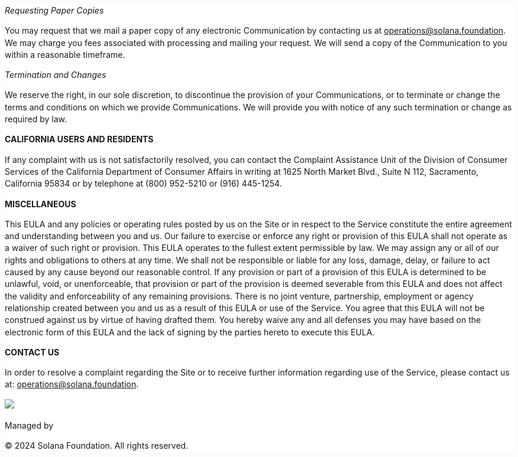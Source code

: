 _Requesting Paper Copies_

You may request that we mail a paper copy of any electronic Communication by
contacting us at operations@solana.foundation. We may charge you fees
associated with processing and mailing your request. We will send a copy of
the Communication to you within a reasonable timeframe.

_Termination and Changes_

We reserve the right, in our sole discretion, to discontinue the provision of
your Communications, or to terminate or change the terms and conditions on
which we provide Communications. We will provide you with notice of any such
termination or change as required by law.

**CALIFORNIA USERS AND RESIDENTS**

If any complaint with us is not satisfactorily resolved, you can contact the
Complaint Assistance Unit of the Division of Consumer Services of the
California Department of Consumer Affairs in writing at 1625 North Market
Blvd., Suite N 112, Sacramento, California 95834 or by telephone at (800)
952-5210 or (916) 445-1254.

**MISCELLANEOUS**

This EULA and any policies or operating rules posted by us on the Site or in
respect to the Service constitute the entire agreement and understanding
between you and us. Our failure to exercise or enforce any right or provision
of this EULA shall not operate as a waiver of such right or provision. This
EULA operates to the fullest extent permissible by law. We may assign any or
all of our rights and obligations to others at any time. We shall not be
responsible or liable for any loss, damage, delay, or failure to act caused by
any cause beyond our reasonable control. If any provision or part of a
provision of this EULA is determined to be unlawful, void, or unenforceable,
that provision or part of the provision is deemed severable from this EULA and
does not affect the validity and enforceability of any remaining provisions.
There is no joint venture, partnership, employment or agency relationship
created between you and us as a result of this EULA or use of the Service. You
agree that this EULA will not be construed against us by virtue of having
drafted them. You hereby waive any and all defenses you may have based on the
electronic form of this EULA and the lack of signing by the parties hereto to
execute this EULA.

**CONTACT US**

In order to resolve a complaint regarding the Site or to receive further
information regarding use of the Service, please contact us at:
operations@solana.foundation.

![](https://cdn.builder.io/api/v1/pixel?apiKey=ce0c7323a97a4d91bd0baa7490ec9139)

Managed by

[](/ja)

[](/youtube)[](/twitter)[](/discord)[](/reddit)[](/github)[](/telegram)

© 2024 Solana Foundation. All rights reserved.
